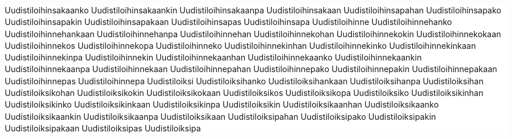 Uudistiloihinsakaanko
Uudistiloihinsakaankin
Uudistiloihinsakaanpa
Uudistiloihinsakaan
Uudistiloihinsapahan
Uudistiloihinsapako
Uudistiloihinsapakin
Uudistiloihinsapakaan
Uudistiloihinsapas
Uudistiloihinsapa
Uudistiloihinne
Uudistiloihinnehanko
Uudistiloihinnehankaan
Uudistiloihinnehanpa
Uudistiloihinnehan
Uudistiloihinnekohan
Uudistiloihinnekokin
Uudistiloihinnekokaan
Uudistiloihinnekos
Uudistiloihinnekopa
Uudistiloihinneko
Uudistiloihinnekinhan
Uudistiloihinnekinko
Uudistiloihinnekinkaan
Uudistiloihinnekinpa
Uudistiloihinnekin
Uudistiloihinnekaanhan
Uudistiloihinnekaanko
Uudistiloihinnekaankin
Uudistiloihinnekaanpa
Uudistiloihinnekaan
Uudistiloihinnepahan
Uudistiloihinnepako
Uudistiloihinnepakin
Uudistiloihinnepakaan
Uudistiloihinnepas
Uudistiloihinnepa
Uudistiloiksi
Uudistiloiksihanko
Uudistiloiksihankaan
Uudistiloiksihanpa
Uudistiloiksihan
Uudistiloiksikohan
Uudistiloiksikokin
Uudistiloiksikokaan
Uudistiloiksikos
Uudistiloiksikopa
Uudistiloiksiko
Uudistiloiksikinhan
Uudistiloiksikinko
Uudistiloiksikinkaan
Uudistiloiksikinpa
Uudistiloiksikin
Uudistiloiksikaanhan
Uudistiloiksikaanko
Uudistiloiksikaankin
Uudistiloiksikaanpa
Uudistiloiksikaan
Uudistiloiksipahan
Uudistiloiksipako
Uudistiloiksipakin
Uudistiloiksipakaan
Uudistiloiksipas
Uudistiloiksipa